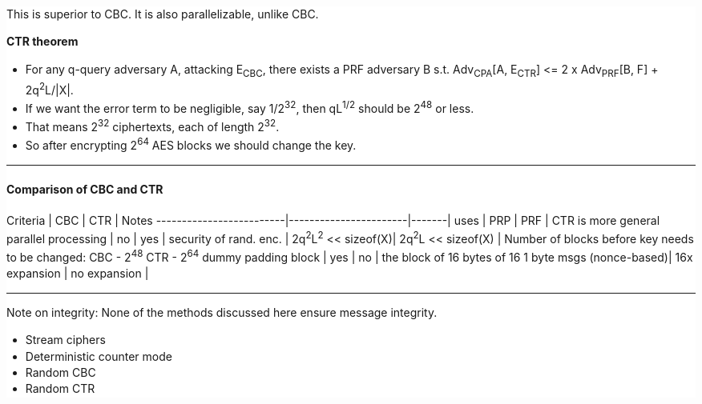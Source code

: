 This is superior to CBC. It is also parallelizable, unlike CBC.

**CTR theorem**

* For any q-query adversary A, attacking E<sub>CBC</sub>, there exists a PRF adversary B s.t. Adv<sub>CPA</sub>[A, E<sub>CTR</sub>] <= 2 x Adv<sub>PRF</sub>[B, F] + 2q<sup>2</sup>L/|X|.
* If we want the error term to be negligible, say 1/2<sup>32</sup>, then qL<sup>1/2</sup> should be 2<sup>48</sup> or less.
* That means 2<sup>32</sup> ciphertexts, each of length 2<sup>32</sup>.
* So after encrypting 2<sup>64</sup> AES blocks we should change the key.

---

#### Comparison of CBC and CTR

Criteria                 | CBC                   | CTR   | Notes
-------------------------|-----------------------|-------|
uses                     | PRP                   | PRF   | CTR is more general
parallel processing      | no                    | yes   |
security of rand. enc.   | 2q<sup>2</sup>L<sup>2</sup> << sizeof(X)|  2q<sup>2</sup>L << sizeof(X) | Number of blocks before key needs to be changed: CBC - 2<sup>48</sup> CTR - 2<sup>64</sup>
dummy padding block      | yes                   | no    | the block of 16 bytes of 16
1 byte msgs (nonce-based)| 16x expansion         | no expansion |

---

Note on integrity: None of the methods discussed here ensure message integrity.
* Stream ciphers
* Deterministic counter mode
* Random CBC
* Random CTR
